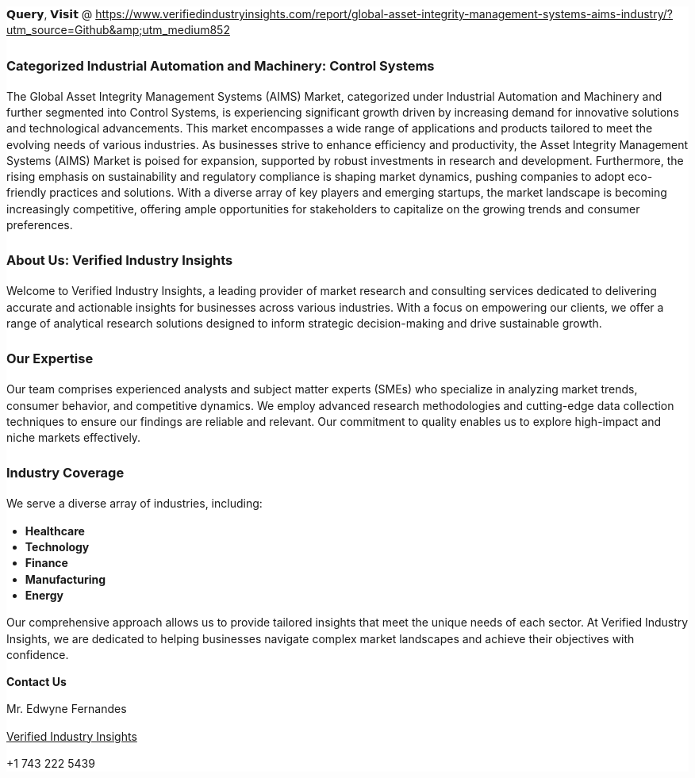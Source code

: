 𝗤𝘂𝗲𝗿𝘆, 𝗩𝗶𝘀𝗶𝘁 @ </strong><a href="https://www.verifiedindustryinsights.com/report/global-asset-integrity-management-systems-aims-industry/?utm_source=Github&amp;utm_medium852">https://www.verifiedindustryinsights.com/report/global-asset-integrity-management-systems-aims-industry/?utm_source=Github&amp;utm_medium852</a>&nbsp;</p><h3>Categorized Industrial Automation and Machinery: Control Systems </h3><p>The Global Asset Integrity Management Systems (AIMS) Market, categorized under Industrial Automation and Machinery and further segmented into Control Systems, is experiencing significant growth driven by increasing demand for innovative solutions and technological advancements. This market encompasses a wide range of applications and products tailored to meet the evolving needs of various industries. As businesses strive to enhance efficiency and productivity, the Asset Integrity Management Systems (AIMS) Market is poised for expansion, supported by robust investments in research and development. Furthermore, the rising emphasis on sustainability and regulatory compliance is shaping market dynamics, pushing companies to adopt eco-friendly practices and solutions. With a diverse array of key players and emerging startups, the market landscape is becoming increasingly competitive, offering ample opportunities for stakeholders to capitalize on the growing trends and consumer preferences.</p><h3>About Us: Verified Industry Insights</h3><p>Welcome to Verified Industry Insights, a leading provider of market research and consulting services dedicated to delivering accurate and actionable insights for businesses across various industries. With a focus on empowering our clients, we offer a range of analytical research solutions designed to inform strategic decision-making and drive sustainable growth.</p><h3>Our Expertise</h3><p>Our team comprises experienced analysts and subject matter experts (SMEs) who specialize in analyzing market trends, consumer behavior, and competitive dynamics. We employ advanced research methodologies and cutting-edge data collection techniques to ensure our findings are reliable and relevant. Our commitment to quality enables us to explore high-impact and niche markets effectively.</p><h3>Industry Coverage</h3><p>We serve a diverse array of industries, including:</p><ul><li><strong>Healthcare</strong></li><li><strong>Technology</strong></li><li><strong>Finance</strong></li><li><strong>Manufacturing</strong></li><li><strong>Energy</strong></li></ul><p>Our comprehensive approach allows us to provide tailored insights that meet the unique needs of each sector. At Verified Industry Insights, we are dedicated to helping businesses navigate complex market landscapes and achieve their objectives with confidence.</p><p><strong>Contact Us</strong></p><p>Mr. Edwyne Fernandes</p><p><a href="https://www.verifiedindustryinsights.com/">Verified Industry Insights</a></p><p>+1 743 222 5439</p>
